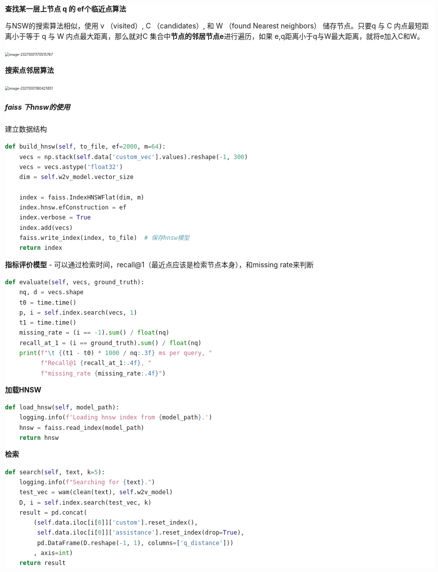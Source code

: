 **查找某一层上节点 q 的 ef个临近点算法**

与NSW的搜索算法相似，使用 v （visited）, C （candidates）, 和 W （found Nearest neighbors） 储存节点。只要q 与 C 内点最短距离小于等于 q 与 W 内点最大距离，那么就对C 集合中**节点的邻居节点e**进行遍历，如果 e,q距离小于q与W最大距离，就将e加入C和W。

<img src="/img/ann/image-20211001170515767.png" alt="image-20211001170515767" style="zoom: 50%;" />

**搜索点邻居算法**

<img src="/img/ann/image-20211001180421851.png" alt="image-20211001180421851" style="zoom:50%;" />

##### faiss 下hnsw的使用

建立数据结构

```python
def build_hnsw(self, to_file, ef=2000, m=64):
    vecs = np.stack(self.data['custom_vec'].values).reshape(-1, 300)
    vecs = vecs.astype('float32')
    dim = self.w2v_model.vector_size

    index = faiss.IndexHNSWFlat(dim, m)
    index.hnsw.efConstruction = ef
    index.verbose = True
    index.add(vecs)
    faiss.write_index(index, to_file)  # 保存hnsw模型
    return index
```

**指标评价模型** - 可以通过检索时间，recall@1（最近点应该是检索节点本身），和missing rate来判断

```python
def evaluate(self, vecs, ground_truth):
    nq, d = vecs.shape
    t0 = time.time()
    p, i = self.index.search(vecs, 1)
    t1 = time.time()
    missing_rate = (i == -1).sum() / float(nq)
    recall_at_1 = (i == ground_truth).sum() / float(nq)
    print(f"\t {(t1 - t0) * 1000 / nq:.3f} ms per query, "
          f"Recall@1 {recall_at_1:.4f}, "
          f"missing_rate {missing_rate:.4f}")
```

**加载HNSW**

```python
def load_hnsw(self, model_path):
    logging.info(f'Loading hnsw index from {model_path}.')
    hnsw = faiss.read_index(model_path)
    return hnsw
```

**检索**

```python
def search(self, text, k=5):
    logging.info(f"Searching for {text}.")
    test_vec = wam(clean(text), self.w2v_model)
    D, i = self.index.search(test_vec, k)
    result = pd.concat(
        (self.data.iloc[i[0]]['custom'].reset_index(),
         self.data.iloc[i[0]]['assistance'].reset_index(drop=True),
         pd.DataFrame(D.reshape(-1, 1), columns=['q_distance']))
        , axis=int)
    return result
```
